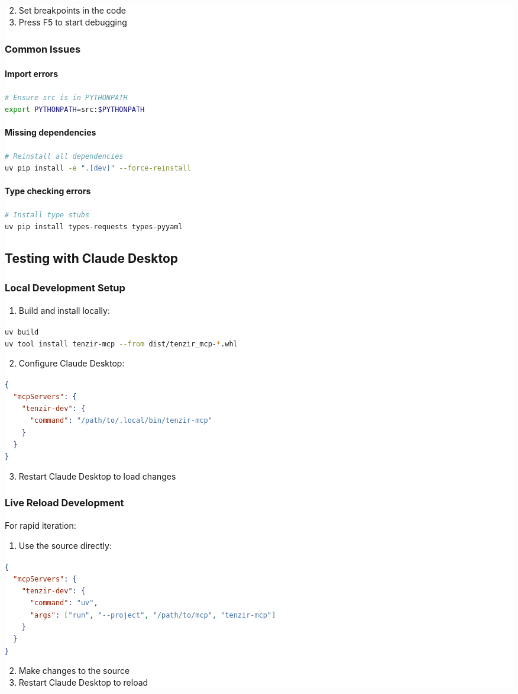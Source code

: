 2. Set breakpoints in the code
3. Press F5 to start debugging

### Common Issues

#### Import errors

```bash
# Ensure src is in PYTHONPATH
export PYTHONPATH=src:$PYTHONPATH
```

#### Missing dependencies

```bash
# Reinstall all dependencies
uv pip install -e ".[dev]" --force-reinstall
```

#### Type checking errors

```bash
# Install type stubs
uv pip install types-requests types-pyyaml
```

## Testing with Claude Desktop

### Local Development Setup

1. Build and install locally:
```bash
uv build
uv tool install tenzir-mcp --from dist/tenzir_mcp-*.whl
```

2. Configure Claude Desktop:
```json
{
  "mcpServers": {
    "tenzir-dev": {
      "command": "/path/to/.local/bin/tenzir-mcp"
    }
  }
}
```

3. Restart Claude Desktop to load changes

### Live Reload Development

For rapid iteration:

1. Use the source directly:
```json
{
  "mcpServers": {
    "tenzir-dev": {
      "command": "uv",
      "args": ["run", "--project", "/path/to/mcp", "tenzir-mcp"]
    }
  }
}
```

2. Make changes to the source
3. Restart Claude Desktop to reload
